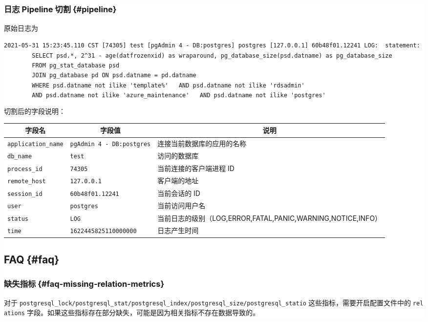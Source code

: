 ### 日志 Pipeline 切割 {#pipeline}

原始日志为

``` log
2021-05-31 15:23:45.110 CST [74305] test [pgAdmin 4 - DB:postgres] postgres [127.0.0.1] 60b48f01.12241 LOG:  statement:
        SELECT psd.*, 2^31 - age(datfrozenxid) as wraparound, pg_database_size(psd.datname) as pg_database_size
        FROM pg_stat_database psd
        JOIN pg_database pd ON psd.datname = pd.datname
        WHERE psd.datname not ilike 'template%'   AND psd.datname not ilike 'rdsadmin'
        AND psd.datname not ilike 'azure_maintenance'   AND psd.datname not ilike 'postgres'
```

切割后的字段说明：

| 字段名             | 字段值                    | 说明                                                        |
| ---                | ---                       | ---                                                         |
| `application_name` | `pgAdmin 4 - DB:postgres` | 连接当前数据库的应用的名称                                  |
| `db_name`          | `test`                    | 访问的数据库                                                |
| `process_id`       | `74305`                   | 当前连接的客户端进程 ID                                     |
| `remote_host`      | `127.0.0.1`               | 客户端的地址                                                |
| `session_id`       | `60b48f01.12241`          | 当前会话的 ID                                               |
| `user`             | `postgres`                | 当前访问用户名                                              |
| `status`           | `LOG`                     | 当前日志的级别（LOG,ERROR,FATAL,PANIC,WARNING,NOTICE,INFO） |
| `time`             | `1622445825110000000`     | 日志产生时间                                                |

## FAQ {#faq}


### 缺失指标 {#faq-missing-relation-metrics}

对于 `postgresql_lock/postgresql_stat/postgresql_index/postgresql_size/postgresql_statio` 这些指标，需要开启配置文件中的 `relations` 字段。如果这些指标存在部分缺失，可能是因为相关指标不存在数据导致的。



